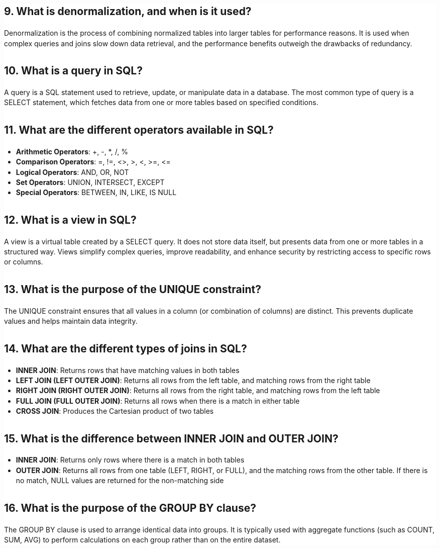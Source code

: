 ## 9. What is denormalization, and when is it used?
Denormalization is the process of combining normalized tables into larger tables for performance reasons. It is used when complex queries and joins slow down data retrieval, and the performance benefits outweigh the drawbacks of redundancy.

## 10. What is a query in SQL?
A query is a SQL statement used to retrieve, update, or manipulate data in a database. The most common type of query is a SELECT statement, which fetches data from one or more tables based on specified conditions.

## 11. What are the different operators available in SQL?
- **Arithmetic Operators**: +, -, *, /, %
- **Comparison Operators**: =, !=, <>, >, <, >=, <=
- **Logical Operators**: AND, OR, NOT
- **Set Operators**: UNION, INTERSECT, EXCEPT
- **Special Operators**: BETWEEN, IN, LIKE, IS NULL

## 12. What is a view in SQL?
A view is a virtual table created by a SELECT query. It does not store data itself, but presents data from one or more tables in a structured way. Views simplify complex queries, improve readability, and enhance security by restricting access to specific rows or columns.

## 13. What is the purpose of the UNIQUE constraint?
The UNIQUE constraint ensures that all values in a column (or combination of columns) are distinct. This prevents duplicate values and helps maintain data integrity.

## 14. What are the different types of joins in SQL?
- **INNER JOIN**: Returns rows that have matching values in both tables
- **LEFT JOIN (LEFT OUTER JOIN)**: Returns all rows from the left table, and matching rows from the right table
- **RIGHT JOIN (RIGHT OUTER JOIN)**: Returns all rows from the right table, and matching rows from the left table
- **FULL JOIN (FULL OUTER JOIN)**: Returns all rows when there is a match in either table
- **CROSS JOIN**: Produces the Cartesian product of two tables

## 15. What is the difference between INNER JOIN and OUTER JOIN?
- **INNER JOIN**: Returns only rows where there is a match in both tables
- **OUTER JOIN**: Returns all rows from one table (LEFT, RIGHT, or FULL), and the matching rows from the other table. If there is no match, NULL values are returned for the non-matching side

## 16. What is the purpose of the GROUP BY clause?
The GROUP BY clause is used to arrange identical data into groups. It is typically used with aggregate functions (such as COUNT, SUM, AVG) to perform calculations on each group rather than on the entire dataset.
